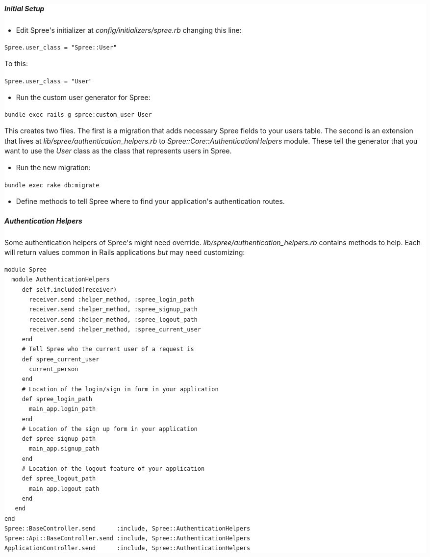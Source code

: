 ##### Initial Setup
* Edit Spree's initializer at *config/initializers/spree.rb* changing this line:

```Spree.user_class = "Spree::User"```

To this:

```Spree.user_class = "User"```

* Run the custom user generator for Spree:

```shell
bundle exec rails g spree:custom_user User
```

This creates two files. The first is a migration that adds necessary Spree fields to your users 
table. The second is an extension that lives at *lib/spree/authentication_helpers.rb* to 
*Spree::Core::AuthenticationHelpers* module. These tell the generator that you want to use the 
*User* class as the class that represents users in Spree. 
* Run the new migration:

```shell
bundle exec rake db:migrate
```

* Define methods to tell Spree where to find your application's authentication routes.

##### Authentication Helpers
Some authentication helpers of Spree's might need override. *lib/spree/authentication_helpers.rb*
contains methods to help. Each will return values common in Rails applications *but* may need
customizing:
```
module Spree
  module AuthenticationHelpers
     def self.included(receiver)
       receiver.send :helper_method, :spree_login_path
       receiver.send :helper_method, :spree_signup_path
       receiver.send :helper_method, :spree_logout_path
       receiver.send :helper_method, :spree_current_user
     end
     # Tell Spree who the current user of a request is
     def spree_current_user
       current_person
     end
     # Location of the login/sign in form in your application
     def spree_login_path
       main_app.login_path
     end
     # Location of the sign up form in your application
     def spree_signup_path
       main_app.signup_path
     end
     # Location of the logout feature of your application
     def spree_logout_path
       main_app.logout_path
     end
   end
end
Spree::BaseController.send      :include, Spree::AuthenticationHelpers
Spree::Api::BaseController.send :include, Spree::AuthenticationHelpers
ApplicationController.send      :include, Spree::AuthenticationHelpers
```
